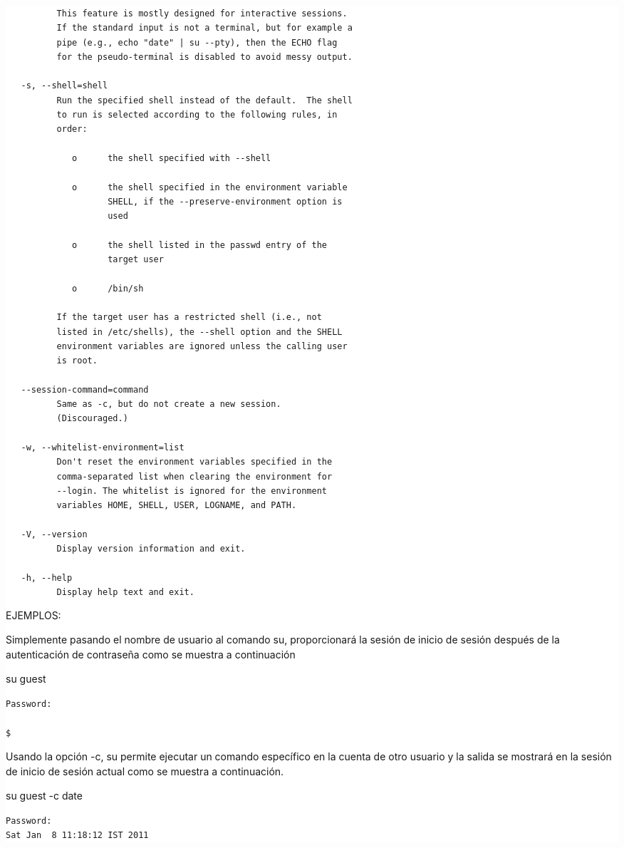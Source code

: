               This feature is mostly designed for interactive sessions.
              If the standard input is not a terminal, but for example a
              pipe (e.g., echo "date" | su --pty), then the ECHO flag
              for the pseudo-terminal is disabled to avoid messy output.

       -s, --shell=shell
              Run the specified shell instead of the default.  The shell
              to run is selected according to the following rules, in
              order:

                 o      the shell specified with --shell

                 o      the shell specified in the environment variable
                        SHELL, if the --preserve-environment option is
                        used

                 o      the shell listed in the passwd entry of the
                        target user

                 o      /bin/sh

              If the target user has a restricted shell (i.e., not
              listed in /etc/shells), the --shell option and the SHELL
              environment variables are ignored unless the calling user
              is root.

       --session-command=command
              Same as -c, but do not create a new session.
              (Discouraged.)

       -w, --whitelist-environment=list
              Don't reset the environment variables specified in the
              comma-separated list when clearing the environment for
              --login. The whitelist is ignored for the environment
              variables HOME, SHELL, USER, LOGNAME, and PATH.

       -V, --version
              Display version information and exit.

       -h, --help
              Display help text and exit.


EJEMPLOS:

Simplemente pasando el nombre de usuario al comando su, proporcionará la sesión de inicio de sesión después de la autenticación de contraseña como se muestra a continuación

su guest

	Password:

	$

Usando la opción -c, su permite ejecutar un comando específico en la cuenta de otro usuario y la salida se mostrará en la sesión de inicio de sesión actual como se muestra a continuación.

su guest -c date

	Password: 
	Sat Jan  8 11:18:12 IST 2011
